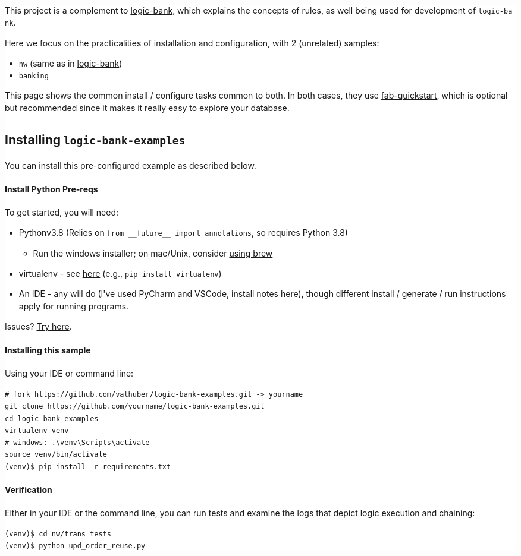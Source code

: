 This project is a complement to [logic-bank](https://github.com/valhuber/logic-bank),
which explains the concepts of rules, as well being used for 
development of `logic-bank`.

Here we focus on the practicalities of installation and configuration,
with 2 (unrelated) samples:
* `nw` (same as in [logic-bank](https://github.com/valhuber/logic-bank))
* `banking`

This page shows the common install / configure tasks common to both.
In both cases, they use [fab-quickstart](https://github.com/valhuber/fab-quick-start),
which is optional but recommended since it makes it really
easy to explore your database.


## Installing `logic-bank-examples`
You can install this pre-configured example
as described below.

#### Install Python Pre-reqs
To get started, you will need:

* Pythonv3.8 (Relies on `from __future__ import annotations`, so requires Python 3.8)

   * Run the windows installer; on mac/Unix, consider [using brew](https://opensource.com/article/19/5/python-3-default-mac#what-to-do)
   
* virtualenv - see [here](https://www.google.com/url?q=https%3A%2F%2Fpackaging.python.org%2Fguides%2Finstalling-using-pip-and-virtual-environments%2F%23creating-a-virtual-environment&sa=D&sntz=1&usg=AFQjCNEu-ZbYfqRMjNQ0D0DqU1mhFpDYmw)  (e.g.,  `pip install virtualenv`)

* An IDE - any will do
(I've used [PyCharm](https://www.jetbrains.com/pycharm/download) and [VSCode](https://code.visualstudio.com), install notes [here](https://github.com/valhuber/fab-quick-start/wiki/IDE-Setup)),
though different install / generate / run instructions apply for running programs.

Issues?  [Try here](https://github.com/valhuber/fab-quick-start/wiki/Mac-Python-Install-Issues).


#### Installing this sample

Using your IDE or command line: 
```
# fork https://github.com/valhuber/logic-bank-examples.git -> yourname
git clone https://github.com/yourname/logic-bank-examples.git
cd logic-bank-examples
virtualenv venv
# windows: .\venv\Scripts\activate
source venv/bin/activate
(venv)$ pip install -r requirements.txt
```

#### Verification

Either in your IDE or the command line,
you can run tests and examine the logs
that depict logic execution and chaining:
```
(venv)$ cd nw/trans_tests
(venv)$ python upd_order_reuse.py
```
